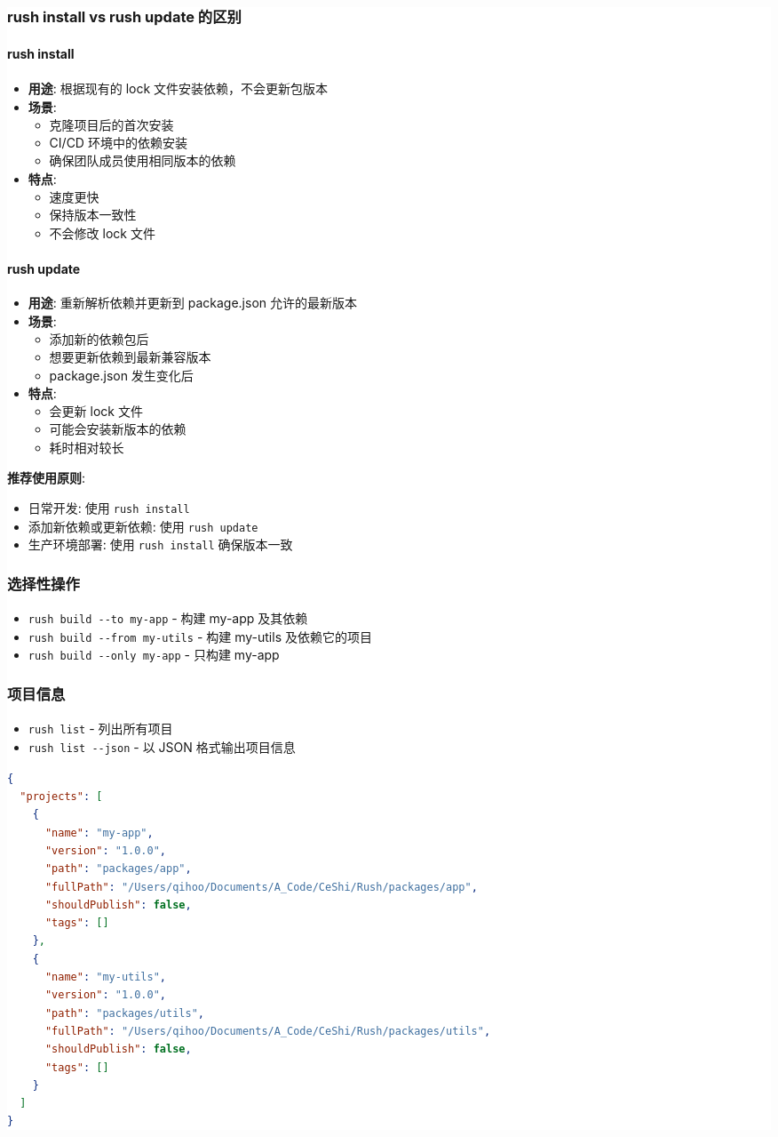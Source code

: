 ### rush install vs rush update 的区别

#### rush install
- **用途**: 根据现有的 lock 文件安装依赖，不会更新包版本
- **场景**:
  - 克隆项目后的首次安装
  - CI/CD 环境中的依赖安装
  - 确保团队成员使用相同版本的依赖
- **特点**:
  - 速度更快
  - 保持版本一致性
  - 不会修改 lock 文件

#### rush update
- **用途**: 重新解析依赖并更新到 package.json 允许的最新版本
- **场景**:
  - 添加新的依赖包后
  - 想要更新依赖到最新兼容版本
  - package.json 发生变化后
- **特点**:
  - 会更新 lock 文件
  - 可能会安装新版本的依赖
  - 耗时相对较长

**推荐使用原则**:
- 日常开发: 使用 `rush install`
- 添加新依赖或更新依赖: 使用 `rush update`
- 生产环境部署: 使用 `rush install` 确保版本一致

### 选择性操作
- `rush build --to my-app` - 构建 my-app 及其依赖
- `rush build --from my-utils` - 构建 my-utils 及依赖它的项目
- `rush build --only my-app` - 只构建 my-app

### 项目信息
- `rush list` - 列出所有项目
- `rush list --json` - 以 JSON 格式输出项目信息  
```json
{
  "projects": [
    {
      "name": "my-app",
      "version": "1.0.0",
      "path": "packages/app",
      "fullPath": "/Users/qihoo/Documents/A_Code/CeShi/Rush/packages/app",
      "shouldPublish": false,
      "tags": []
    },
    {
      "name": "my-utils",
      "version": "1.0.0",
      "path": "packages/utils",
      "fullPath": "/Users/qihoo/Documents/A_Code/CeShi/Rush/packages/utils",
      "shouldPublish": false,
      "tags": []
    }
  ]
}
```
